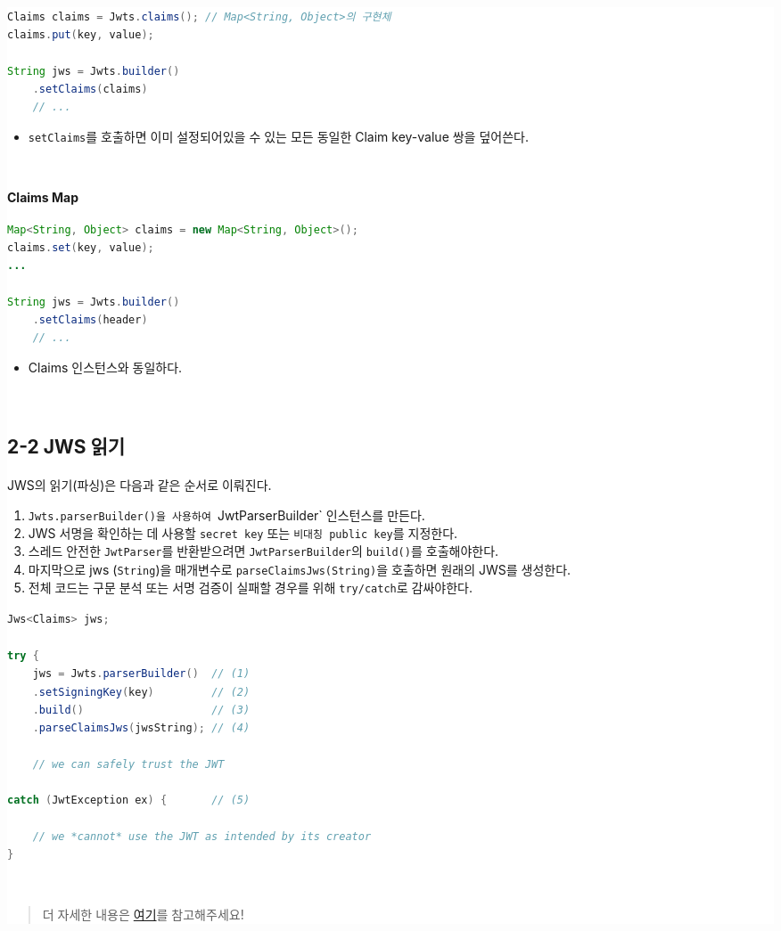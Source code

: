 ```java
Claims claims = Jwts.claims(); // Map<String, Object>의 구현체
claims.put(key, value);

String jws = Jwts.builder()
    .setClaims(claims)
    // ...
```
* `setClaims`를 호출하면 이미 설정되어있을 수 있는 모든 동일한 Claim key-value 쌍을 덮어쓴다.

<br>

**Claims Map**
```java
Map<String, Object> claims = new Map<String, Object>();
claims.set(key, value);
...

String jws = Jwts.builder()
    .setClaims(header)
    // ...
```
* Claims 인스턴스와 동일하다.

<br>

## 2-2 JWS 읽기
JWS의 읽기(파싱)은 다음과 같은 순서로 이뤄진다.
1. `Jwts.parserBuilder()을 사용하여 `JwtParserBuilder` 인스턴스를 만든다.
2. JWS 서명을 확인하는 데 사용할 `secret key` 또는 `비대칭 public key`를 지정한다.
3. 스레드 안전한 `JwtParser`를 반환받으려면 `JwtParserBuilder`의 `build()`를 호출해야한다.
4. 마지막으로 jws (`String`)을 매개변수로 `parseClaimsJws(String)`을 호출하면 원래의 JWS를 생성한다.
5. 전체 코드는 구문 분석 또는 서명 검증이 실패할 경우를 위해 `try/catch`로 감싸야한다.

```java
Jws<Claims> jws;

try {
    jws = Jwts.parserBuilder()  // (1)
    .setSigningKey(key)         // (2)
    .build()                    // (3)
    .parseClaimsJws(jwsString); // (4)
    
    // we can safely trust the JWT
     
catch (JwtException ex) {       // (5)
    
    // we *cannot* use the JWT as intended by its creator
}
```

<br>

> 더 자세한 내용은 [여기](https://github.com/jwtk/jjwt)를 참고해주세요!
